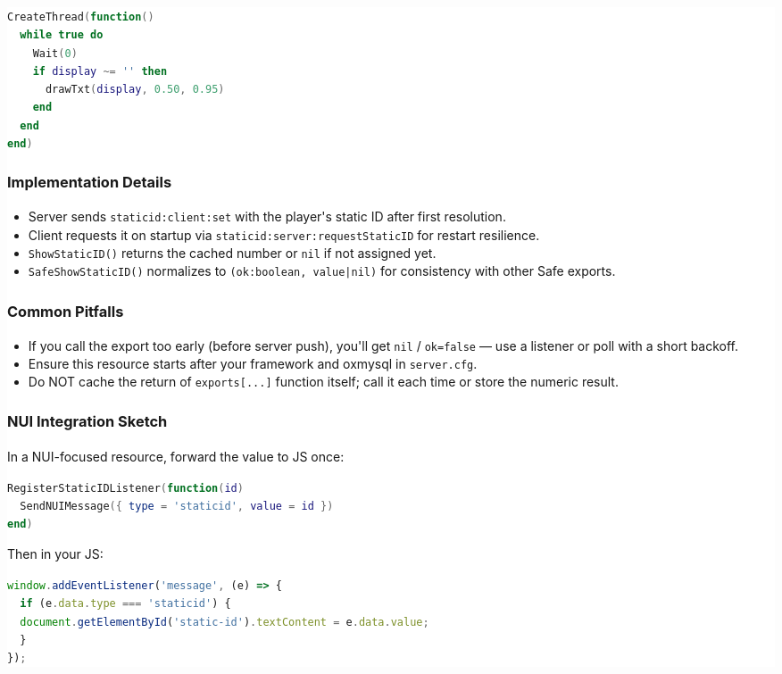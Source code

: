 ```lua
CreateThread(function()
  while true do
    Wait(0)
    if display ~= '' then
      drawTxt(display, 0.50, 0.95)
    end
  end
end)
```

### Implementation Details
- Server sends `staticid:client:set` with the player's static ID after first resolution.
- Client requests it on startup via `staticid:server:requestStaticID` for restart resilience.
- `ShowStaticID()` returns the cached number or `nil` if not assigned yet.
- `SafeShowStaticID()` normalizes to `(ok:boolean, value|nil)` for consistency with other Safe exports.

### Common Pitfalls
- If you call the export too early (before server push), you'll get `nil` / `ok=false` — use a listener or poll with a short backoff.
- Ensure this resource starts after your framework and oxmysql in `server.cfg`.
- Do NOT cache the return of `exports[...]` function itself; call it each time or store the numeric result.

### NUI Integration Sketch
In a NUI-focused resource, forward the value to JS once:
```lua
RegisterStaticIDListener(function(id)
  SendNUIMessage({ type = 'staticid', value = id })
end)
```
Then in your JS:
```js
window.addEventListener('message', (e) => {
  if (e.data.type === 'staticid') {
  document.getElementById('static-id').textContent = e.data.value;
  }
});
```
